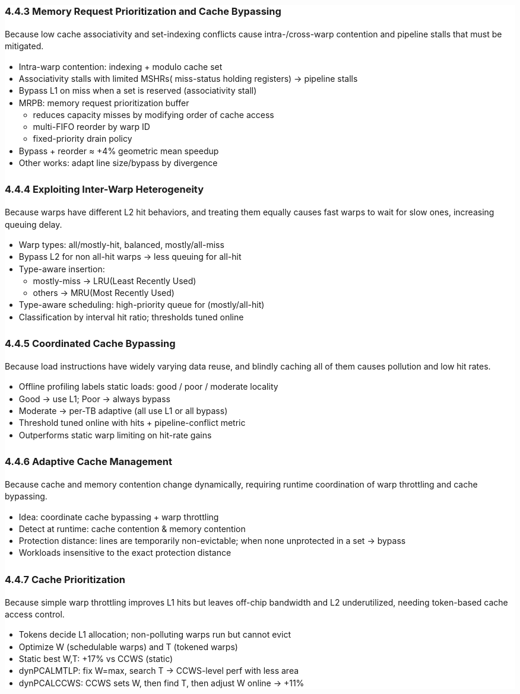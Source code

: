 ### 4.4.3 Memory Request Prioritization and Cache Bypassing
Because low cache associativity and set-indexing conflicts cause intra-/cross-warp contention and pipeline stalls that must be mitigated.
- Intra-warp contention: indexing + modulo cache set
- Associativity stalls with limited MSHRs( miss-status holding registers) -> pipeline stalls
- Bypass L1 on miss when a set is reserved (associativity stall)
- MRPB: memory request prioritization buffer
  - reduces capacity misses by modifying order of cache access
  - multi-FIFO reorder by warp ID
  - fixed-priority drain policy
- Bypass + reorder ≈ +4% geometric mean speedup
- Other works: adapt line size/bypass by divergence

### 4.4.4 Exploiting Inter-Warp Heterogeneity
Because warps have different L2 hit behaviors, and treating them equally causes fast warps to wait for slow ones, increasing queuing delay.
- Warp types: all/mostly-hit, balanced, mostly/all-miss
- Bypass L2 for non all-hit warps -> less queuing for all-hit
- Type-aware insertion:
  - mostly-miss -> LRU(Least Recently Used)
  - others -> MRU(Most Recently Used)
- Type-aware scheduling: high-priority queue for (mostly/all-hit)
- Classification by interval hit ratio; thresholds tuned online

### 4.4.5 Coordinated Cache Bypassing
Because load instructions have widely varying data reuse, and blindly caching all of them causes pollution and low hit rates.
- Offline profiling labels static loads: good / poor / moderate locality
- Good -> use L1; Poor -> always bypass
- Moderate -> per-TB adaptive (all use L1 or all bypass)
- Threshold tuned online with hits + pipeline-conflict metric
- Outperforms static warp limiting on hit-rate gains

### 4.4.6 Adaptive Cache Management
Because cache and memory contention change dynamically, requiring runtime coordination of warp throttling and cache bypassing.
- Idea: coordinate cache bypassing + warp throttling
- Detect at runtime: cache contention & memory contention
- Protection distance: lines are temporarily non-evictable; when none unprotected in a set -> bypass
- Workloads insensitive to the exact protection distance

### 4.4.7 Cache Prioritization
Because simple warp throttling improves L1 hits but leaves off-chip bandwidth and L2 underutilized, needing token-based cache access control.
- Tokens decide L1 allocation; non-polluting warps run but cannot evict
- Optimize W (schedulable warps) and T (tokened warps)
- Static best W,T: +17% vs CCWS (static)
- dynPCALMTLP: fix W=max, search T -> CCWS-level perf with less area
- dynPCALCCWS: CCWS sets W, then find T, then adjust W online -> +11%

